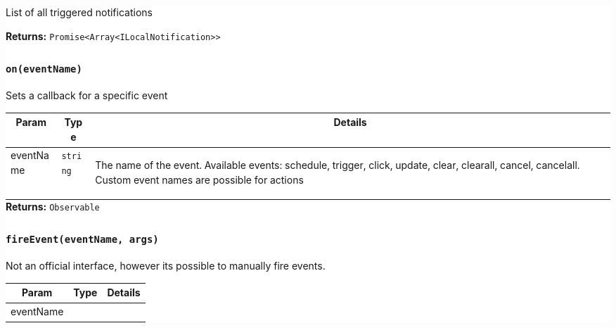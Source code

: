 
List of all triggered notifications


<div class="return-value" markdown="1">
  <i class="icon ion-arrow-return-left"></i>
  <b>Returns:</b> <code>Promise&lt;Array&lt;ILocalNotification&gt;&gt;</code> 
</div><h3><a class="anchor" name="on" href="#on"></a><code>on(eventName)</code></h3>




Sets a callback for a specific event
<table class="table param-table" style="margin:0;">
  <thead>
  <tr>
    <th>Param</th>
    <th>Type</th>
    <th>Details</th>
  </tr>
  </thead>
  <tbody>
  <tr>
    <td>
      eventName</td>
    <td>
      <code>string</code>
    </td>
    <td>
      <p>The name of the event. Available events: schedule, trigger, click, update, clear, clearall, cancel, cancelall. Custom event names are possible for actions</p>
</td>
  </tr>
  </tbody>
</table>

<div class="return-value" markdown="1">
  <i class="icon ion-arrow-return-left"></i>
  <b>Returns:</b> <code>Observable</code> 
</div><h3><a class="anchor" name="fireEvent" href="#fireEvent"></a><code>fireEvent(eventName,&nbsp;args)</code></h3>




Not an official interface, however its possible to manually fire events.
<table class="table param-table" style="margin:0;">
  <thead>
  <tr>
    <th>Param</th>
    <th>Type</th>
    <th>Details</th>
  </tr>
  </thead>
  <tbody>
  <tr>
    <td>
      eventName</td>
    <td>
      